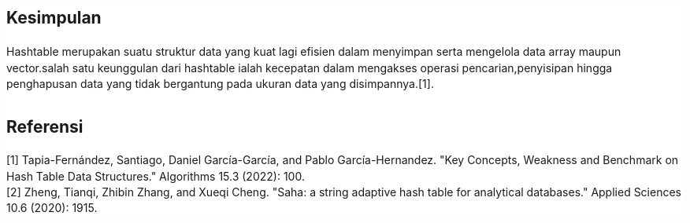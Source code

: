 ## Kesimpulan
Hashtable merupakan suatu struktur data yang kuat lagi efisien dalam menyimpan serta mengelola data array maupun vector.salah satu keunggulan dari hashtable ialah kecepatan dalam mengakses operasi pencarian,penyisipan hingga penghapusan data yang tidak bergantung pada ukuran data yang disimpannya.[1].

## Referensi
[1] Tapia-Fernández, Santiago, Daniel García-García, and Pablo García-Hernandez. "Key Concepts, Weakness and Benchmark on Hash Table Data Structures." Algorithms 15.3 (2022): 100.<br/>
[2] Zheng, Tianqi, Zhibin Zhang, and Xueqi Cheng. "Saha: a string adaptive hash table for analytical databases." Applied Sciences 10.6 (2020): 1915.